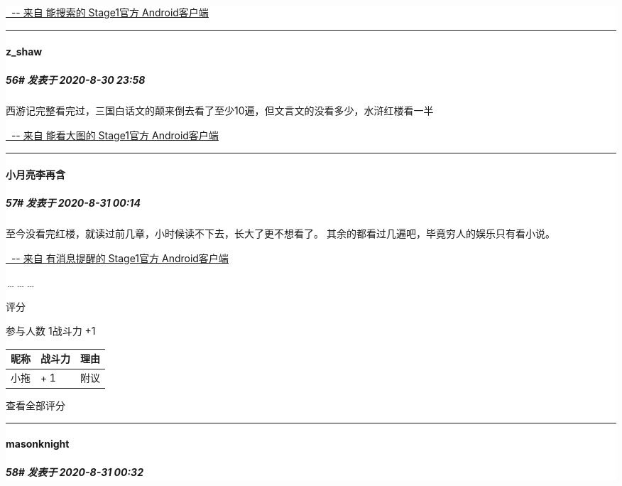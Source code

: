 [  -- 来自 能搜索的 Stage1官方 Android客户端](https://www.coolapk.com/apk/140634)







*****

####  z_shaw  
##### 56#       发表于 2020-8-30 23:58




西游记完整看完过，三国白话文的颠来倒去看了至少10遍，但文言文的没看多少，水浒红楼看一半

[  -- 来自 能看大图的 Stage1官方 Android客户端](https://www.coolapk.com/apk/140634)







*****

####  小月亮李再含  
##### 57#       发表于 2020-8-31 00:14




至今没看完红楼，就读过前几章，小时候读不下去，长大了更不想看了。
其余的都看过几遍吧，毕竟穷人的娱乐只有看小说。

[  -- 来自 有消息提醒的 Stage1官方 Android客户端](https://www.coolapk.com/apk/140634)



﹍﹍﹍

评分





 参与人数 1战斗力 +1

|昵称|战斗力|理由|
|----|---|---|
| 小拖| + 1|附议|



查看全部评分






*****

####  masonknight  
##### 58#       发表于 2020-8-31 00:32

